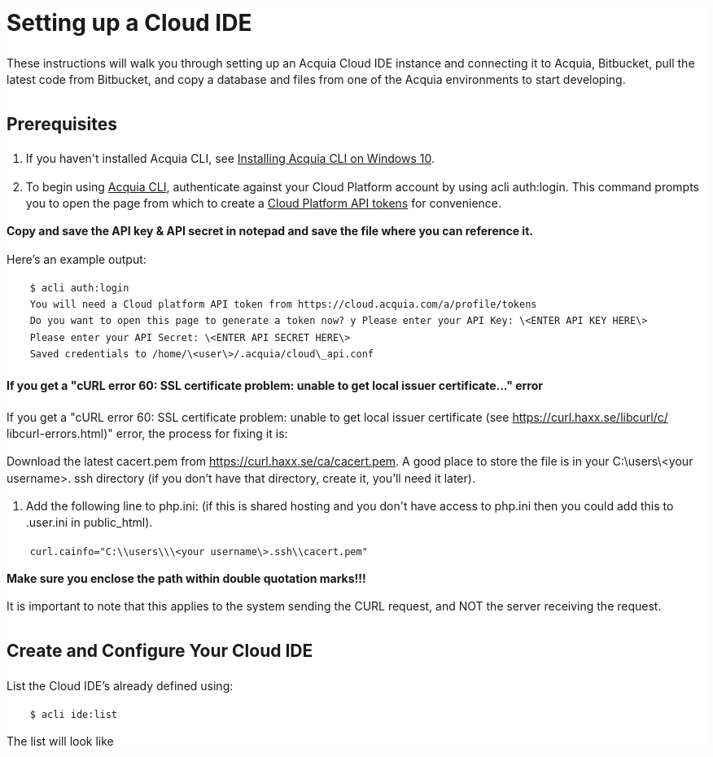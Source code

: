 # Setting up a Cloud IDE
 
 These instructions will walk you through setting up an Acquia Cloud IDE instance and connecting it to Acquia, Bitbucket, pull the latest code from Bitbucket, and copy a database and files from one of the Acquia environments to start developing.
 
## Prerequisites

1.  If you haven't installed Acquia CLI, see [Installing Acquia CLI on Windows 10]().

1.  To begin using [Acquia CLI](https://github.com/acquia/cli), authenticate against your Cloud Platform account by using acli auth:login. This command prompts you to open the page from which to create a [Cloud Platform API tokens](https://docs.acquia.com/cloud-platform/develop/api/auth/#cloud-generate-api-tokens) for convenience.
 
**Copy and save the API key & API secret in notepad and save the file where you can reference it.**

Here’s an example output:

````
    $ acli auth:login
    You will need a Cloud platform API token from https://cloud.acquia.com/a/profile/tokens
    Do you want to open this page to generate a token now? y Please enter your API Key: \<ENTER API KEY HERE\>
    Please enter your API Secret: \<ENTER API SECRET HERE\> 
    Saved credentials to /home/\<user\>/.acquia/cloud\_api.conf
````

#### If you get a "cURL error 60: SSL certificate problem: unable to get local issuer certificate..." error

If you get a "cURL error 60: SSL certificate problem: unable to get local issuer certificate (see <https://curl.haxx.se/libcurl/c/> libcurl-errors.html)" error, the process for fixing it is:

Download the latest cacert.pem from [<span class="underline">https://curl.haxx.se/ca/cacert.pem</span>](https://curl.haxx.se/ca/cacert.pem). A good place to store the file is in your C:\\users\\\<your username\>. ssh directory (if you don’t have that directory, create it, you’ll need it later).

1.  Add the following line to php.ini: (if this is shared hosting and you don't have access to php.ini then you could add this to .user.ini in public\_html).

````
    curl.cainfo="C:\\users\\\<your username\>.ssh\\cacert.pem"
````

**Make sure you enclose the path within double quotation marks\!\!\!**
 
It is important to note that this applies to the system sending the CURL request, and NOT the server receiving the request.
 
## Create and Configure Your Cloud IDE
 
List the Cloud IDE’s already defined using:
````
    $ acli ide:list
````
The list will look like
